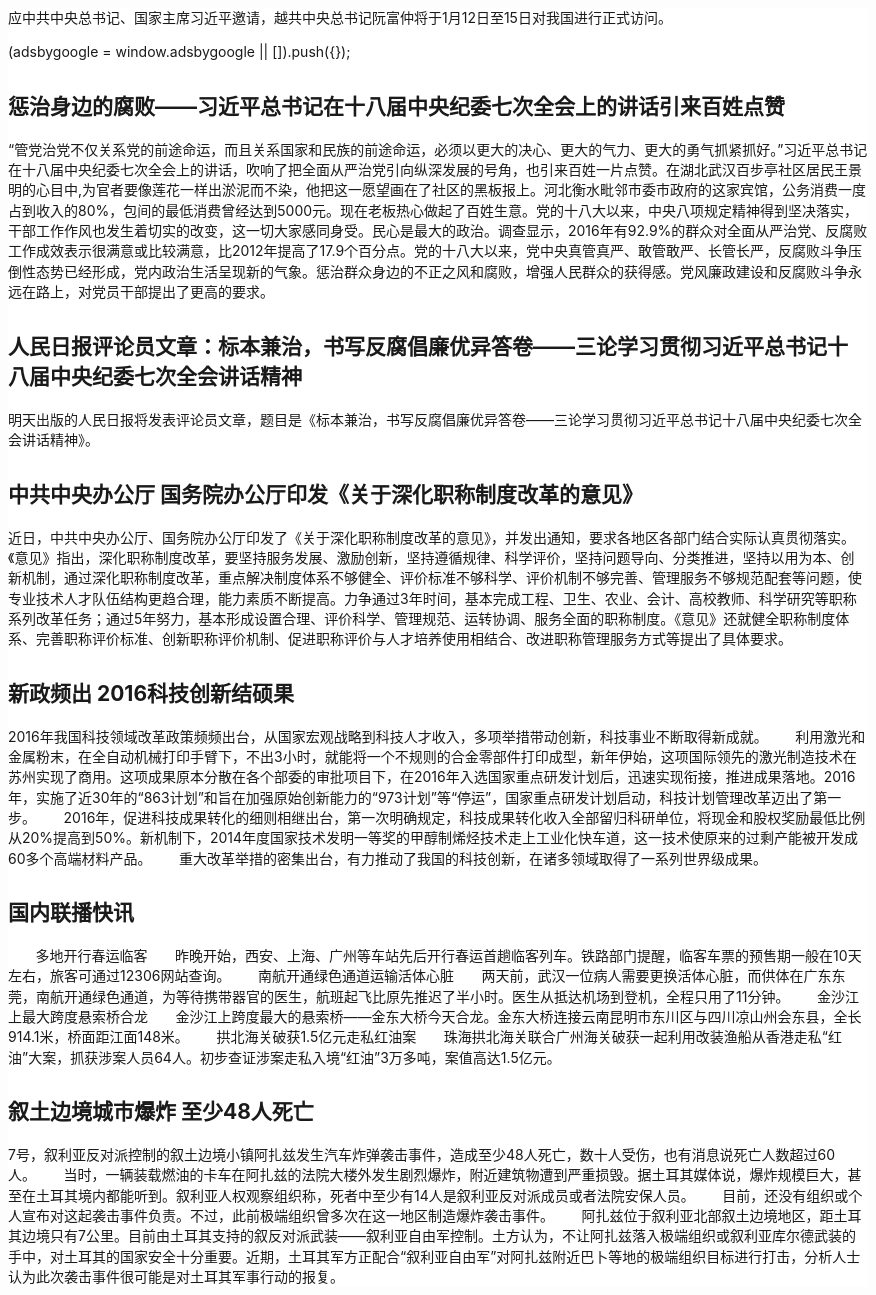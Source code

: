 
应中共中央总书记、国家主席习近平邀请，越共中央总书记阮富仲将于1月12日至15日对我国进行正式访问。





 (adsbygoogle = window.adsbygoogle || []).push({});

 
## 惩治身边的腐败——习近平总书记在十八届中央纪委七次全会上的讲话引来百姓点赞


“管党治党不仅关系党的前途命运，而且关系国家和民族的前途命运，必须以更大的决心、更大的气力、更大的勇气抓紧抓好。”习近平总书记在十八届中央纪委七次全会上的讲话，吹响了把全面从严治党引向纵深发展的号角，也引来百姓一片点赞。在湖北武汉百步亭社区居民王景明的心目中,为官者要像莲花一样出淤泥而不染，他把这一愿望画在了社区的黑板报上。河北衡水毗邻市委市政府的这家宾馆，公务消费一度占到收入的80%，包间的最低消费曾经达到5000元。现在老板热心做起了百姓生意。党的十八大以来，中央八项规定精神得到坚决落实，干部工作作风也发生着切实的改变，这一切大家感同身受。民心是最大的政治。调查显示，2016年有92.9%的群众对全面从严治党、反腐败工作成效表示很满意或比较满意，比2012年提高了17.9个百分点。党的十八大以来，党中央真管真严、敢管敢严、长管长严，反腐败斗争压倒性态势已经形成，党内政治生活呈现新的气象。惩治群众身边的不正之风和腐败，增强人民群众的获得感。党风廉政建设和反腐败斗争永远在路上，对党员干部提出了更高的要求。


## 人民日报评论员文章：标本兼治，书写反腐倡廉优异答卷——三论学习贯彻习近平总书记十八届中央纪委七次全会讲话精神


明天出版的人民日报将发表评论员文章，题目是《标本兼治，书写反腐倡廉优异答卷——三论学习贯彻习近平总书记十八届中央纪委七次全会讲话精神》。


## 中共中央办公厅 国务院办公厅印发《关于深化职称制度改革的意见》


近日，中共中央办公厅、国务院办公厅印发了《关于深化职称制度改革的意见》，并发出通知，要求各地区各部门结合实际认真贯彻落实。《意见》指出，深化职称制度改革，要坚持服务发展、激励创新，坚持遵循规律、科学评价，坚持问题导向、分类推进，坚持以用为本、创新机制，通过深化职称制度改革，重点解决制度体系不够健全、评价标准不够科学、评价机制不够完善、管理服务不够规范配套等问题，使专业技术人才队伍结构更趋合理，能力素质不断提高。力争通过3年时间，基本完成工程、卫生、农业、会计、高校教师、科学研究等职称系列改革任务；通过5年努力，基本形成设置合理、评价科学、管理规范、运转协调、服务全面的职称制度。《意见》还就健全职称制度体系、完善职称评价标准、创新职称评价机制、促进职称评价与人才培养使用相结合、改进职称管理服务方式等提出了具体要求。


## 新政频出 2016科技创新结硕果


2016年我国科技领域改革政策频频出台，从国家宏观战略到科技人才收入，多项举措带动创新，科技事业不断取得新成就。       利用激光和金属粉末，在全自动机械打印手臂下，不出3小时，就能将一个不规则的合金零部件打印成型，新年伊始，这项国际领先的激光制造技术在苏州实现了商用。这项成果原本分散在各个部委的审批项目下，在2016年入选国家重点研发计划后，迅速实现衔接，推进成果落地。2016年，实施了近30年的“863计划”和旨在加强原始创新能力的“973计划”等“停运”，国家重点研发计划启动，科技计划管理改革迈出了第一步。       2016年，促进科技成果转化的细则相继出台，第一次明确规定，科技成果转化收入全部留归科研单位，将现金和股权奖励最低比例从20%提高到50%。新机制下，2014年度国家技术发明一等奖的甲醇制烯烃技术走上工业化快车道，这一技术使原来的过剩产能被开发成60多个高端材料产品。       重大改革举措的密集出台，有力推动了我国的科技创新，在诸多领域取得了一系列世界级成果。


## 国内联播快讯


       多地开行春运临客       昨晚开始，西安、上海、广州等车站先后开行春运首趟临客列车。铁路部门提醒，临客车票的预售期一般在10天左右，旅客可通过12306网站查询。       南航开通绿色通道运输活体心脏       两天前，武汉一位病人需要更换活体心脏，而供体在广东东莞，南航开通绿色通道，为等待携带器官的医生，航班起飞比原先推迟了半小时。医生从抵达机场到登机，全程只用了11分钟。       金沙江上最大跨度悬索桥合龙       金沙江上跨度最大的悬索桥——金东大桥今天合龙。金东大桥连接云南昆明市东川区与四川凉山州会东县，全长914.1米，桥面距江面148米。       拱北海关破获1.5亿元走私红油案       珠海拱北海关联合广州海关破获一起利用改装渔船从香港走私“红油”大案，抓获涉案人员64人。初步查证涉案走私入境“红油”3万多吨，案值高达1.5亿元。


## 叙土边境城市爆炸 至少48人死亡


7号，叙利亚反对派控制的叙土边境小镇阿扎兹发生汽车炸弹袭击事件，造成至少48人死亡，数十人受伤，也有消息说死亡人数超过60人。       当时，一辆装载燃油的卡车在阿扎兹的法院大楼外发生剧烈爆炸，附近建筑物遭到严重损毁。据土耳其媒体说，爆炸规模巨大，甚至在土耳其境内都能听到。叙利亚人权观察组织称，死者中至少有14人是叙利亚反对派成员或者法院安保人员。       目前，还没有组织或个人宣布对这起袭击事件负责。不过，此前极端组织曾多次在这一地区制造爆炸袭击事件。       阿扎兹位于叙利亚北部叙土边境地区，距土耳其边境只有7公里。目前由土耳其支持的叙反对派武装——叙利亚自由军控制。土方认为，不让阿扎兹落入极端组织或叙利亚库尔德武装的手中，对土耳其的国家安全十分重要。近期，土耳其军方正配合“叙利亚自由军”对阿扎兹附近巴卜等地的极端组织目标进行打击，分析人士认为此次袭击事件很可能是对土耳其军事行动的报复。
